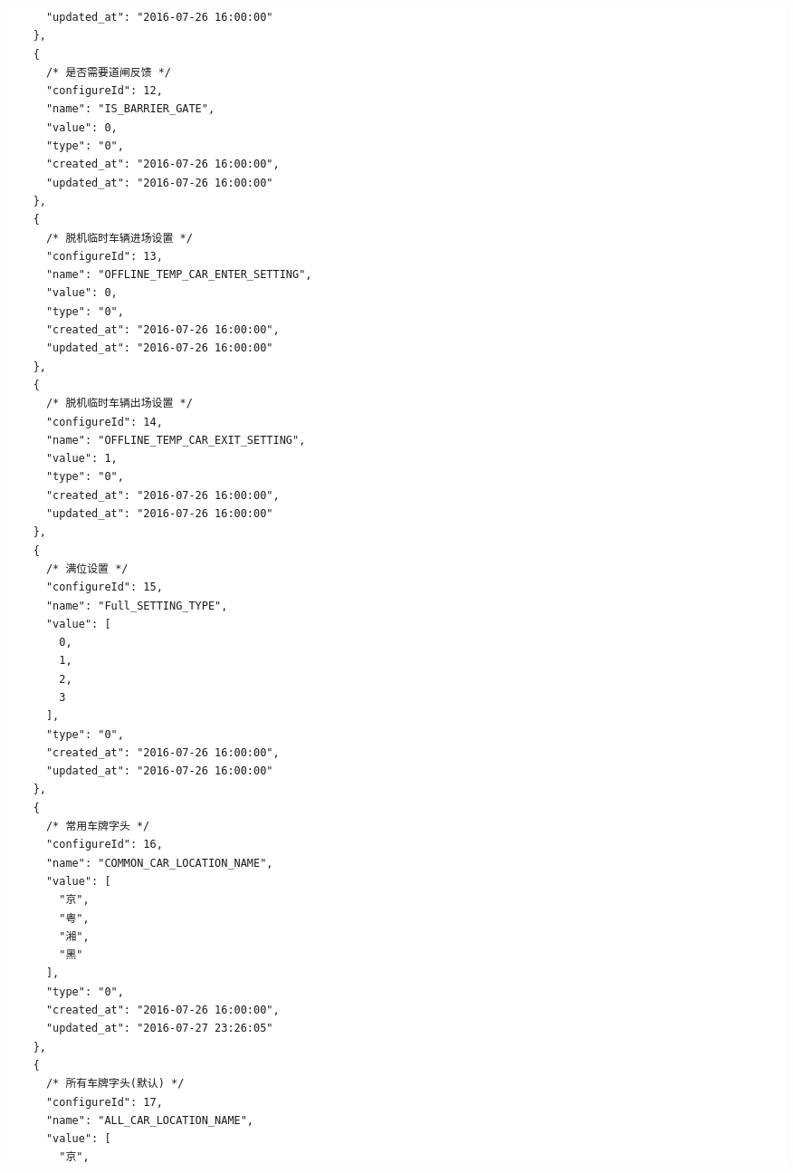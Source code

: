 ```
      "updated_at": "2016-07-26 16:00:00"
    },
    {
      /* 是否需要道闸反馈 */
      "configureId": 12,
      "name": "IS_BARRIER_GATE",
      "value": 0,
      "type": "0",
      "created_at": "2016-07-26 16:00:00",
      "updated_at": "2016-07-26 16:00:00"
    },
    {
      /* 脱机临时车辆进场设置 */
      "configureId": 13,
      "name": "OFFLINE_TEMP_CAR_ENTER_SETTING",
      "value": 0,
      "type": "0",
      "created_at": "2016-07-26 16:00:00",
      "updated_at": "2016-07-26 16:00:00"
    },
    {
      /* 脱机临时车辆出场设置 */
      "configureId": 14,
      "name": "OFFLINE_TEMP_CAR_EXIT_SETTING",
      "value": 1,
      "type": "0",
      "created_at": "2016-07-26 16:00:00",
      "updated_at": "2016-07-26 16:00:00"
    },
    {
      /* 满位设置 */
      "configureId": 15,
      "name": "Full_SETTING_TYPE",
      "value": [
        0,
        1,
        2,
        3
      ],
      "type": "0",
      "created_at": "2016-07-26 16:00:00",
      "updated_at": "2016-07-26 16:00:00"
    },
    {
      /* 常用车牌字头 */
      "configureId": 16,
      "name": "COMMON_CAR_LOCATION_NAME",
      "value": [
        "京",
        "粤",
        "湘",
        "黑"
      ],
      "type": "0",
      "created_at": "2016-07-26 16:00:00",
      "updated_at": "2016-07-27 23:26:05"
    },
    {
      /* 所有车牌字头(默认) */
      "configureId": 17,
      "name": "ALL_CAR_LOCATION_NAME",
      "value": [
        "京",
```